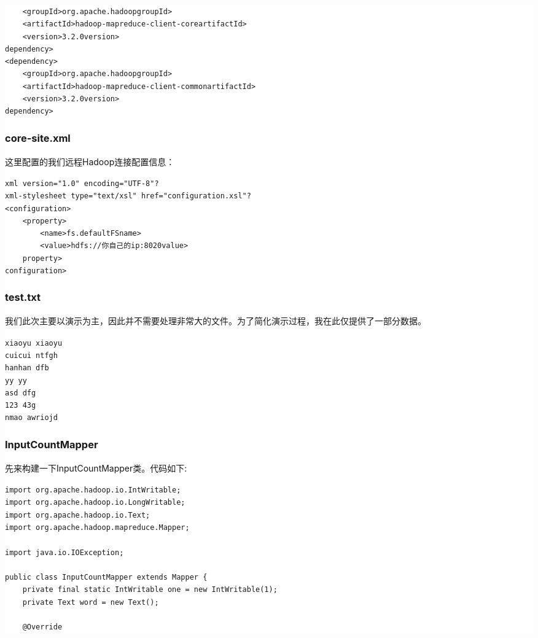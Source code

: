```
    <groupId>org.apache.hadoopgroupId>
    <artifactId>hadoop-mapreduce-client-coreartifactId>
    <version>3.2.0version>
dependency>
<dependency>
    <groupId>org.apache.hadoopgroupId>
    <artifactId>hadoop-mapreduce-client-commonartifactId>
    <version>3.2.0version>
dependency>

```

### core\-site.xml


这里配置的我们远程Hadoop连接配置信息：



```
xml version="1.0" encoding="UTF-8"?
xml-stylesheet type="text/xsl" href="configuration.xsl"?
<configuration>
    <property>
        <name>fs.defaultFSname>
        <value>hdfs://你自己的ip:8020value>
    property> 
configuration>

```

### test.txt


我们此次主要以演示为主，因此并不需要处理非常大的文件。为了简化演示过程，我在此仅提供了一部分数据。



```
xiaoyu xiaoyu
cuicui ntfgh
hanhan dfb
yy yy
asd dfg
123 43g
nmao awriojd

```

### InputCountMapper


先来构建一下InputCountMapper类。代码如下:



```
import org.apache.hadoop.io.IntWritable;
import org.apache.hadoop.io.LongWritable;
import org.apache.hadoop.io.Text;
import org.apache.hadoop.mapreduce.Mapper;

import java.io.IOException;

public class InputCountMapper extends Mapper {
    private final static IntWritable one = new IntWritable(1);
    private Text word = new Text();

    @Override
```